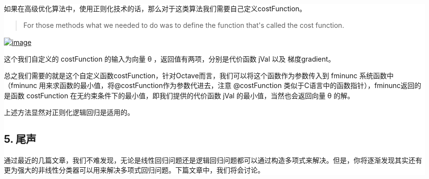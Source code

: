 如果在高级优化算法中，使用正则化技术的话，那么对于这类算法我们需要自己定义costFunction。

> For those methods what we needed to do was to define the function that's called the cost function.

[![image](https://images0.cnblogs.com/blog/663864/201411/081957037373100.png)](https://images0.cnblogs.com/blog/663864/201411/081956439096258.png)

这个我们自定义的 costFunction 的输入为向量 θ ，返回值有两项，分别是代价函数 jVal 以及 梯度gradient。

总之我们需要的就是这个自定义函数costFunction，针对Octave而言，我们可以将这个函数作为参数传入到 fminunc 系统函数中（fminunc 用来求函数的最小值，将@costFunction作为参数代进去，注意 @costFunction 类似于C语言中的函数指针），fminunc返回的是函数 costFunction 在无约束条件下的最小值，即我们提供的代价函数 jVal 的最小值，当然也会返回向量 θ 的解。

上述方法显然对正则化逻辑回归是适用的。

## 5. 尾声

通过最近的几篇文章，我们不难发现，无论是线性回归问题还是逻辑回归问题都可以通过构造多项式来解决。但是，你将逐渐发现其实还有更为强大的非线性分类器可以用来解决多项式回归问题。下篇文章中，我们将会讨论。